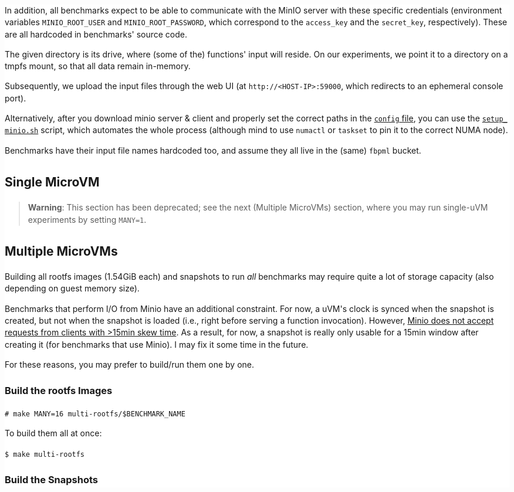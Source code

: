 In addition, all benchmarks expect to be able to communicate with the MinIO server
with these specific credentials (environment variables `MINIO_ROOT_USER` and
`MINIO_ROOT_PASSWORD`, which correspond to the `access_key` and the `secret_key`,
respectively).
These are all hardcoded in benchmarks' source code.

The given directory is its drive, where (some of the) functions' input will reside.
On our experiments, we point it to a directory on a tmpfs mount, so that all
data remain in-memory.

Subsequently, we upload the input files through the web UI (at `http://<HOST-IP>:59000`,
which redirects to an ephemeral console port).

Alternatively, after you download minio server & client and properly set the correct
paths in the [`config` file](config), you can use the [`setup_minio.sh`](./scripts/setup_minio.sh)
script, which automates the whole process (although mind to use `numactl` or `taskset`
to pin it to the correct NUMA node).

Benchmarks have their input file names hardcoded too, and assume they all live
in the (same) `fbpml` bucket.

## Single MicroVM

> **Warning**:
> This section has been deprecated; see the next (Multiple MicroVMs)
> section, where you may run single-uVM experiments by setting `MANY=1`.

## Multiple MicroVMs

Building all rootfs images (1.54GiB each) and snapshots to run _all_ benchmarks
may require quite a lot of storage capacity (also depending on guest memory size).

Benchmarks that perform I/O from Minio have an additional constraint.
For now, a uVM's clock is synced when the snapshot is created, but not when the
snapshot is loaded (i.e., right before serving a function invocation).
However, [Minio does not accept requests from clients with >15min skew time](https://github.com/minio/minio-java/issues/701#issuecomment-442085617).
As a result, for now, a snapshot is really only usable for a 15min window after
creating it (for benchmarks that use Minio).
I may fix it some time in the future.

For these reasons, you may prefer to build/run them one by one.

### Build the rootfs Images

```console
# make MANY=16 multi-rootfs/$BENCHMARK_NAME
```

To build them all at once:

```console
$ make multi-rootfs
```

### Build the Snapshots
